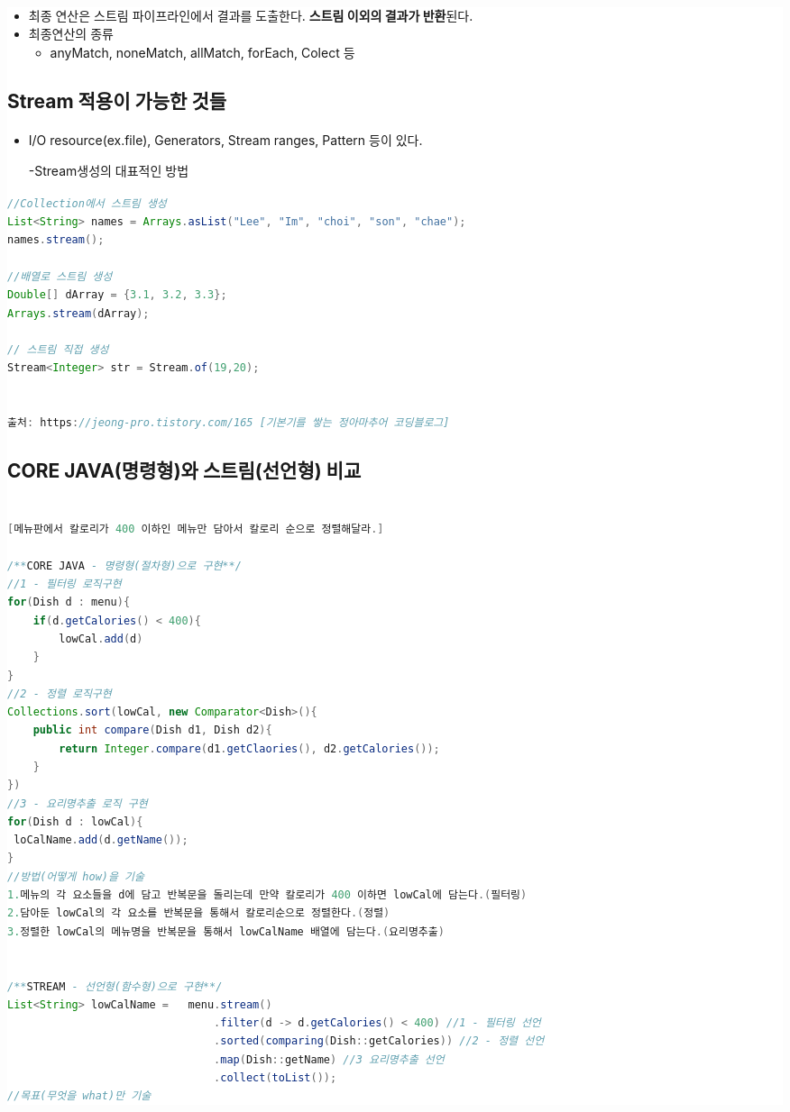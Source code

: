 - 최종 연산은 스트림 파이프라인에서 결과를 도출한다. **스트림 이외의 결과가 반환**된다.
- 최종연산의 종류
  - anyMatch, noneMatch, allMatch, forEach, Colect 등



## Stream 적용이 가능한 것들

- I/O resource(ex.file), Generators, Stream ranges, Pattern 등이 있다.

  -Stream생성의 대표적인 방법

```java
//Collection에서 스트림 생성
List<String> names = Arrays.asList("Lee", "Im", "choi", "son", "chae");
names.stream(); 
 
//배열로 스트림 생성
Double[] dArray = {3.1, 3.2, 3.3};
Arrays.stream(dArray);

// 스트림 직접 생성
Stream<Integer> str = Stream.of(19,20); 


출처: https://jeong-pro.tistory.com/165 [기본기를 쌓는 정아마추어 코딩블로그]
```



## CORE JAVA(명령형)와 스트림(선언형) 비교

```JAVA

[메뉴판에서 칼로리가 400 이하인 메뉴만 담아서 칼로리 순으로 정렬해달라.]

/**CORE JAVA - 명령형(절차형)으로 구현**/
//1 - 필터링 로직구현
for(Dish d : menu){
    if(d.getCalories() < 400){
        lowCal.add(d)
    }
}
//2 - 정렬 로직구현
Collections.sort(lowCal, new Comparator<Dish>(){
	public int compare(Dish d1, Dish d2){
		return Integer.compare(d1.getClaories(), d2.getCalories());
	}
})
//3 - 요리명추출 로직 구현
for(Dish d : lowCal){
 loCalName.add(d.getName());
}
//방법(어떻게 how)을 기술
1.메뉴의 각 요소들을 d에 담고 반복문을 돌리는데 만약 칼로리가 400 이하면 lowCal에 담는다.(필터링)
2.담아둔 lowCal의 각 요소를 반복문을 통해서 칼로리순으로 정렬한다.(정렬)
3.정렬한 lowCal의 메뉴명을 반복문을 통해서 lowCalName 배열에 담는다.(요리명추출)
    
    
/**STREAM - 선언형(함수형)으로 구현**/  
List<String> lowCalName =   menu.stream()
    							.filter(d -> d.getCalories() < 400) //1 - 필터링 선언
    							.sorted(comparing(Dish::getCalories)) //2 - 정렬 선언
    							.map(Dish::getName) //3 요리명추출 선언
    							.collect(toList()); 
//목표(무엇을 what)만 기술
```

[외부반복과 내부반복의 성능차이]: https://codeday.me/ko/qa/20190618/821385.html
[for-loop VS Stream 성능비교]: https://jaxenter.com/java-performance-tutorial-how-fast-are-the-java-8-streams-118830.html
[자바성능비교 TOP 10]: https://blog.jooq.org/2015/02/05/top-10-easy-performance-optimisations-in-java/
[스트림사용의 10가지 주의사항]: https://okky.kr/article/329818
[^1]:  레이스 컨디션은 공유 자원에 대해 여러 개의 프로세스가 동시에 접근하기 위해 경쟁하는 상태를 말한다.